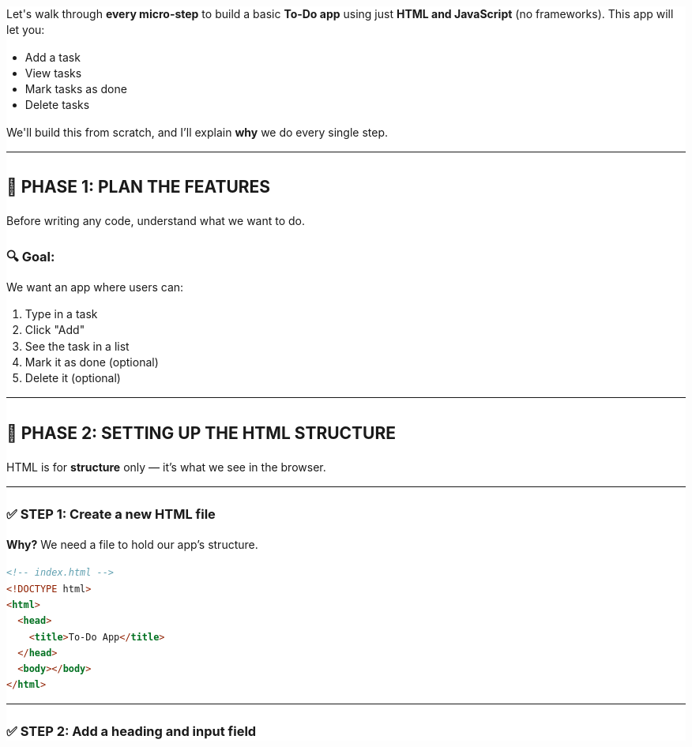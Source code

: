 Let's walk through **every micro-step** to build a basic **To-Do app** using just **HTML and JavaScript** (no frameworks). This app will let you:

- Add a task
- View tasks
- Mark tasks as done
- Delete tasks

We'll build this from scratch, and I’ll explain **why** we do every single step.

---

## 🧠 PHASE 1: PLAN THE FEATURES

Before writing any code, understand what we want to do.

### 🔍 Goal:

We want an app where users can:

1. Type in a task
2. Click "Add"
3. See the task in a list
4. Mark it as done (optional)
5. Delete it (optional)

---

## 🧱 PHASE 2: SETTING UP THE HTML STRUCTURE

HTML is for **structure** only — it’s what we see in the browser.

---

### ✅ STEP 1: Create a new HTML file

**Why?**
We need a file to hold our app’s structure.

```html
<!-- index.html -->
<!DOCTYPE html>
<html>
  <head>
    <title>To-Do App</title>
  </head>
  <body></body>
</html>
```

---

### ✅ STEP 2: Add a heading and input field
